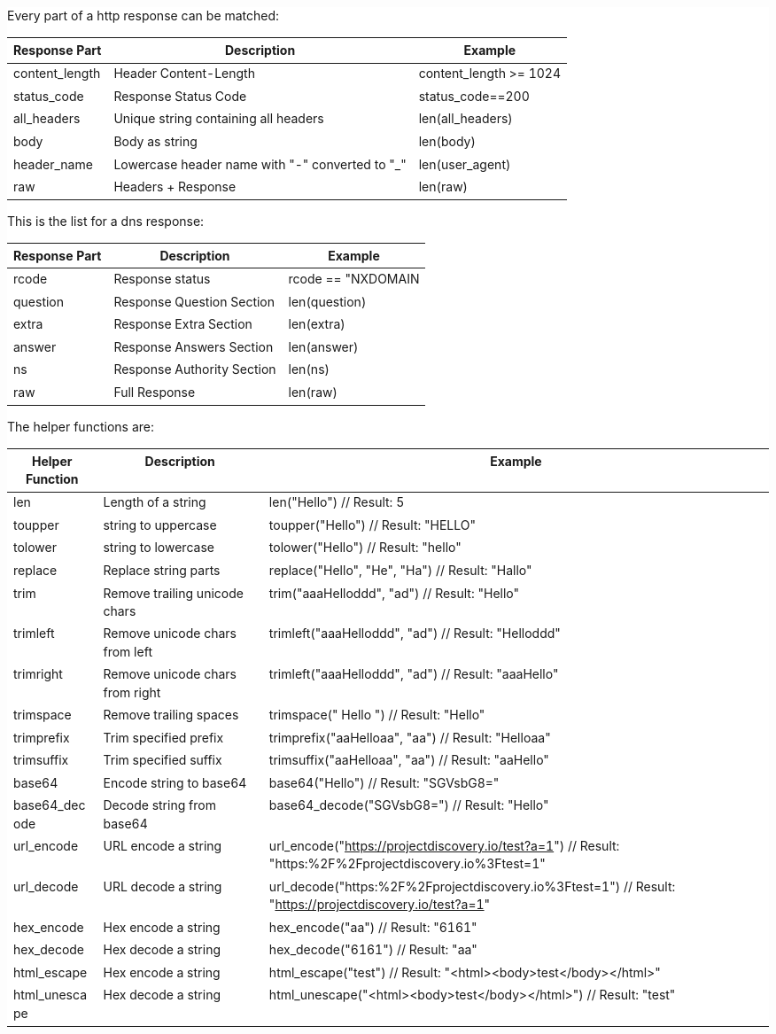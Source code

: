 Every part of a http response can be matched:

| Response Part    | Description                                     | Example                   |
|------------------|-------------------------------------------------|---------------------------|
| content_length   | Header Content-Length                           | content_length >= 1024    |
| status_code      | Response Status Code                            | status_code==200          |
| all_headers      | Unique string containing all headers            | len(all_headers)          |
| body             | Body as string                                  | len(body)                 |
| header_name      | Lowercase header name with "-" converted to "_" | len(user_agent)           |
| raw              | Headers + Response                              | len(raw)                  |

This is the list for a dns response:

| Response Part    | Description                       | Example                   |
|------------------|-----------------------------------|---------------------------|
| rcode            | Response status                   | rcode == "NXDOMAIN        |
| question         | Response Question Section         | len(question)             |
| extra            | Response Extra Section            | len(extra)                |
| answer           | Response Answers Section          | len(answer)               |
| ns               | Response Authority Section        | len(ns)                   |
| raw              | Full Response                     | len(raw)                  |

The helper functions are:

| Helper Function | Description                               | Example                                                                                        |
|-----------------|-------------------------------------------|------------------------------------------------------------------------------------------------|
| len             | Length of a string                        | len("Hello") // Result: 5                                                                      |
| toupper         | string to uppercase                       | toupper("Hello") // Result: "HELLO"                                                            |
| tolower         | string to lowercase                       | tolower("Hello") // Result: "hello"                                                            |
| replace         | Replace string parts                      | replace("Hello", "He", "Ha") // Result: "Hallo"                                                |
| trim            | Remove trailing unicode chars             | trim("aaaHelloddd", "ad") // Result: "Hello"                                                   |
| trimleft        | Remove unicode chars from left            | trimleft("aaaHelloddd", "ad") // Result: "Helloddd"                                            |
| trimright       | Remove unicode chars from right           | trimleft("aaaHelloddd", "ad") // Result: "aaaHello"                                            |
| trimspace       | Remove trailing spaces                    | trimspace("  Hello  ") // Result: "Hello"                                                      |
| trimprefix      | Trim specified prefix                     | trimprefix("aaHelloaa", "aa") // Result: "Helloaa"                                             |
| trimsuffix      | Trim specified suffix                     | trimsuffix("aaHelloaa", "aa") // Result: "aaHello"                                             |
| base64          | Encode string to base64                   | base64("Hello") // Result: "SGVsbG8="                                                          |
| base64_decode   | Decode string from base64                 | base64_decode("SGVsbG8=") // Result: "Hello"                                                   |
| url_encode   | URL encode a string                 | url_encode("https://projectdiscovery.io/test?a=1") // Result: "https:%2F%2Fprojectdiscovery.io%3Ftest=1"     |
| url_decode   | URL decode a string                 | url_decode("https:%2F%2Fprojectdiscovery.io%3Ftest=1") // Result: "https://projectdiscovery.io/test?a=1"     |
| hex_encode   | Hex encode a string                 | hex_encode("aa") // Result: "6161"     |
| hex_decode   | Hex decode a string                 | hex_decode("6161") // Result: "aa"     |
| html_escape   | Hex encode a string                 | html_escape("<html><body>test</body></html>") // Result: "&lt;html&gt;&lt;body&gt;test&lt;/body&gt;&lt;/html&gt;"     |
| html_unescape   | Hex decode a string                 | html_unescape("&lt;html&gt;&lt;body&gt;test&lt;/body&gt;&lt;/html&gt;") // Result: "<html><body>test</body></html>"     |